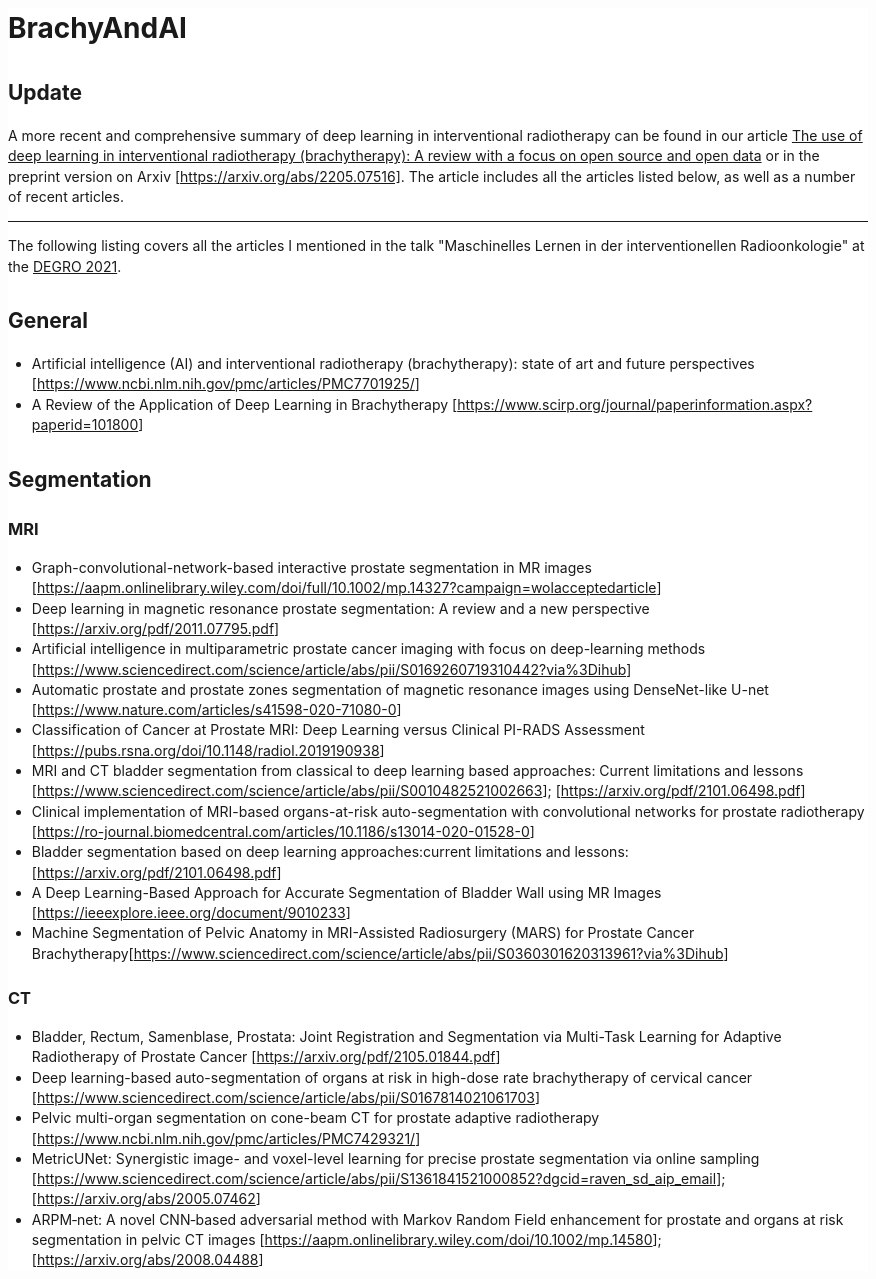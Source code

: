 # BrachyAndAI

## Update
A more recent and comprehensive summary of deep learning in interventional radiotherapy can be found in our article [The use of deep learning in interventional radiotherapy (brachytherapy): A review with a focus on open source and open data](https://www.sciencedirect.com/science/article/pii/S093938892200099X) or in the preprint version on Arxiv [https://arxiv.org/abs/2205.07516]. The article includes all the articles listed below, as well as a number of recent articles.

---

The following listing covers all the articles I mentioned in the talk "Maschinelles Lernen in der interventionellen Radioonkologie" at the [DEGRO 2021](https://degro-jahrestagung.meta-dcr.com/degro2021/crs/maschinelles-lernen-in-der-interventionellen-radioonkologie). 

## General
- Artificial intelligence (AI) and interventional radiotherapy (brachytherapy): state of art and future perspectives [<https://www.ncbi.nlm.nih.gov/pmc/articles/PMC7701925/>]
- A Review of the Application of Deep Learning in Brachytherapy [<https://www.scirp.org/journal/paperinformation.aspx?paperid=101800>]

## Segmentation
### MRI
- Graph-convolutional-network-based interactive prostate segmentation in MR images [<https://aapm.onlinelibrary.wiley.com/doi/full/10.1002/mp.14327?campaign=wolacceptedarticle>]
- Deep learning in magnetic resonance prostate segmentation: A review and a new perspective [<https://arxiv.org/pdf/2011.07795.pdf>]
- Artificial intelligence in multiparametric prostate cancer imaging with focus on deep-learning methods [<https://www.sciencedirect.com/science/article/abs/pii/S0169260719310442?via%3Dihub>]
- Automatic prostate and prostate zones segmentation of magnetic resonance images using DenseNet-like U-net [<https://www.nature.com/articles/s41598-020-71080-0>]
- Classification of Cancer at Prostate MRI: Deep Learning versus Clinical PI-RADS Assessment [<https://pubs.rsna.org/doi/10.1148/radiol.2019190938>]
- MRI and CT bladder segmentation from classical to deep learning based approaches: Current limitations and lessons [<https://www.sciencedirect.com/science/article/abs/pii/S0010482521002663>]; [<https://arxiv.org/pdf/2101.06498.pdf>]
- Clinical implementation of MRI-based organs-at-risk auto-segmentation with convolutional networks for prostate radiotherapy [<https://ro-journal.biomedcentral.com/articles/10.1186/s13014-020-01528-0>]
- Bladder segmentation based on deep learning approaches:current limitations and lessons: [<https://arxiv.org/pdf/2101.06498.pdf>]
- A Deep Learning-Based Approach for Accurate Segmentation of Bladder Wall using MR Images [<https://ieeexplore.ieee.org/document/9010233>]
- Machine Segmentation of Pelvic Anatomy in MRI-Assisted Radiosurgery (MARS) for Prostate Cancer Brachytherapy[<https://www.sciencedirect.com/science/article/abs/pii/S0360301620313961?via%3Dihub>]
### CT
- Bladder, Rectum, Samenblase, Prostata: Joint Registration and Segmentation via Multi-Task Learning for Adaptive Radiotherapy of Prostate Cancer [<https://arxiv.org/pdf/2105.01844.pdf>]
- Deep learning-based auto-segmentation of organs at risk in high-dose rate brachytherapy of cervical cancer [<https://www.sciencedirect.com/science/article/abs/pii/S0167814021061703>]
- Pelvic multi-organ segmentation on cone-beam CT for prostate adaptive radiotherapy [<https://www.ncbi.nlm.nih.gov/pmc/articles/PMC7429321/>]
- MetricUNet: Synergistic image- and voxel-level learning for precise prostate segmentation via online sampling [<https://www.sciencedirect.com/science/article/abs/pii/S1361841521000852?dgcid=raven_sd_aip_email>]; [<https://arxiv.org/abs/2005.07462>]
- ARPM‐net: A novel CNN‐based adversarial method with Markov Random Field enhancement for prostate and organs at risk segmentation in pelvic CT images [<https://aapm.onlinelibrary.wiley.com/doi/10.1002/mp.14580>]; [<https://arxiv.org/abs/2008.04488>]